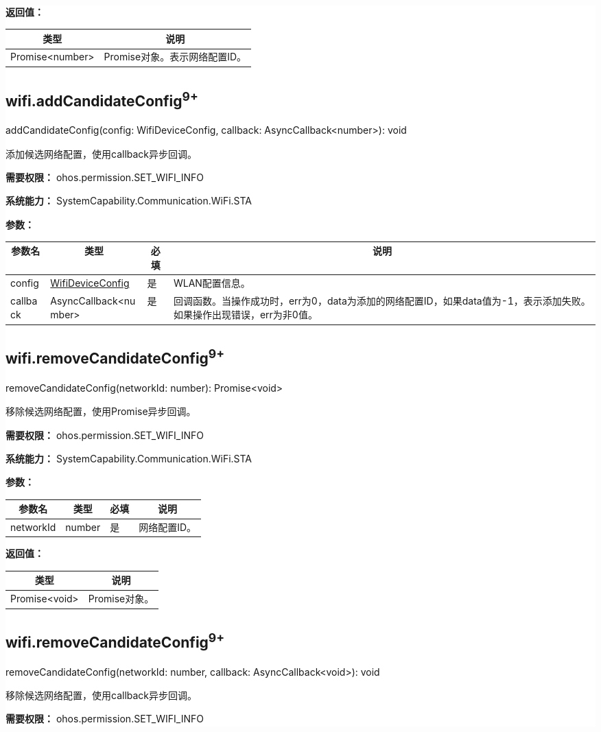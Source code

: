 **返回值：**

  | **类型** | **说明** |
  | -------- | -------- |
  | Promise&lt;number&gt; | Promise对象。表示网络配置ID。 |


## wifi.addCandidateConfig<sup>9+</sup>

addCandidateConfig(config: WifiDeviceConfig, callback: AsyncCallback&lt;number&gt;): void

添加候选网络配置，使用callback异步回调。

**需要权限：** ohos.permission.SET_WIFI_INFO

**系统能力：** SystemCapability.Communication.WiFi.STA

**参数：**

  | **参数名** | **类型** | **必填** | **说明** |
  | -------- | -------- | -------- | -------- |
  | config | [WifiDeviceConfig](#wifideviceconfig) | 是 | WLAN配置信息。 |
  | callback | AsyncCallback&lt;number&gt; | 是 | 回调函数。当操作成功时，err为0，data为添加的网络配置ID，如果data值为-1，表示添加失败。如果操作出现错误，err为非0值。 |


## wifi.removeCandidateConfig<sup>9+</sup>

removeCandidateConfig(networkId: number): Promise&lt;void&gt;

移除候选网络配置，使用Promise异步回调。

**需要权限：** ohos.permission.SET_WIFI_INFO

**系统能力：** SystemCapability.Communication.WiFi.STA

**参数：**

  | **参数名** | **类型** | **必填** | **说明** |
  | -------- | -------- | -------- | -------- |
  | networkId | number | 是 | 网络配置ID。 |

**返回值：**

  | **类型** | **说明** |
  | -------- | -------- |
  | Promise&lt;void&gt; | Promise对象。 |


## wifi.removeCandidateConfig<sup>9+</sup>

removeCandidateConfig(networkId: number, callback: AsyncCallback&lt;void&gt;): void

移除候选网络配置，使用callback异步回调。

**需要权限：** ohos.permission.SET_WIFI_INFO
